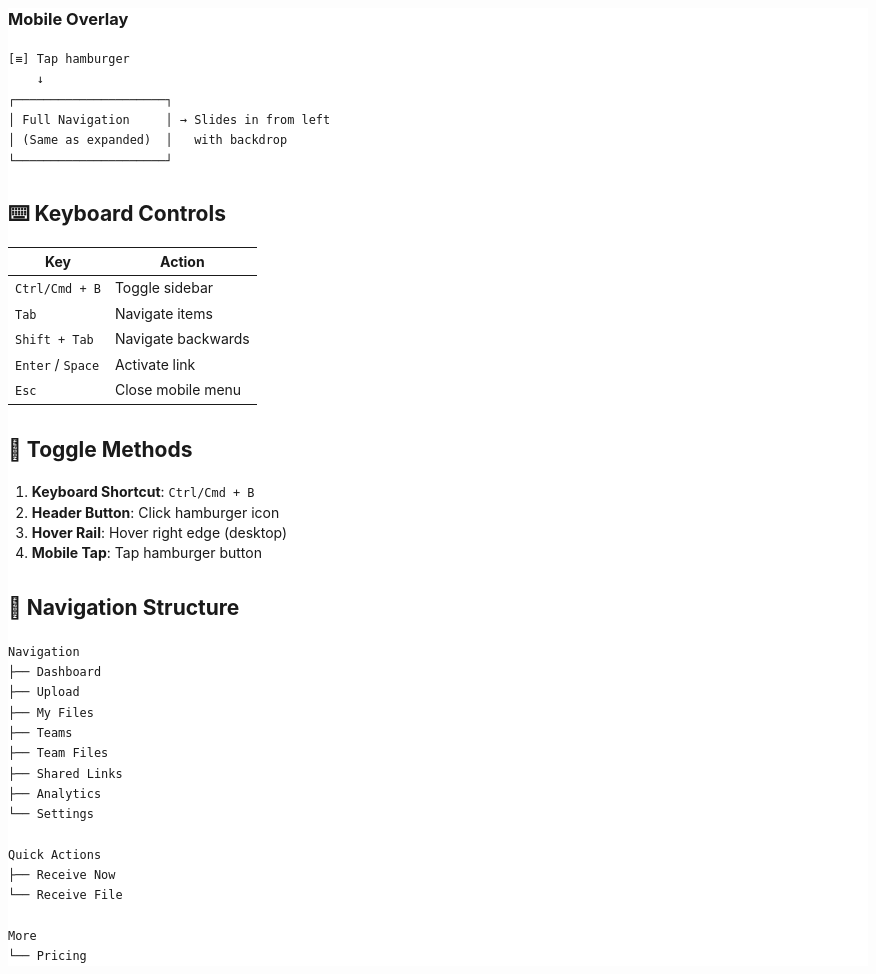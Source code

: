 ### Mobile Overlay
```
[≡] Tap hamburger
    ↓
┌─────────────────────┐
│ Full Navigation     │ → Slides in from left
│ (Same as expanded)  │   with backdrop
└─────────────────────┘
```

## ⌨️ Keyboard Controls

| Key | Action |
|-----|--------|
| `Ctrl/Cmd + B` | Toggle sidebar |
| `Tab` | Navigate items |
| `Shift + Tab` | Navigate backwards |
| `Enter` / `Space` | Activate link |
| `Esc` | Close mobile menu |

## 🔄 Toggle Methods

1. **Keyboard Shortcut**: `Ctrl/Cmd + B`
2. **Header Button**: Click hamburger icon
3. **Hover Rail**: Hover right edge (desktop)
4. **Mobile Tap**: Tap hamburger button

## 📍 Navigation Structure

```
Navigation
├── Dashboard
├── Upload
├── My Files
├── Teams
├── Team Files
├── Shared Links
├── Analytics
└── Settings

Quick Actions
├── Receive Now
└── Receive File

More
└── Pricing
```
